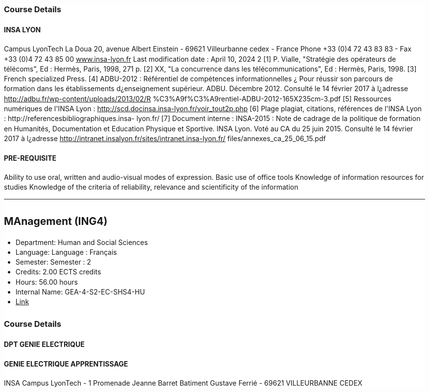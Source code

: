 ### Course Details

#### INSA LYON

Campus LyonTech La Doua
20, avenue Albert Einstein - 69621 Villeurbanne cedex - France
Phone +33 (0)4 72 43 83 83 - Fax +33 (0)4 72 43 85 00
www.insa-lyon.fr
Last modification date : April 10, 2024
2
[1] P. Vialle, \"Stratégie des opérateurs de télécoms\", Ed : Hermès, Paris, 1998, 271 p.
[2] XX, \"La concurrence dans les télécommunications\", Ed : Hermès, Paris, 1998.
[3] French specialized  Press.
[4] ADBU-2012 : Référentiel de compétences informationnelles ¿ Pour réussir son parcours
de formation dans les établissements d¿enseignement supérieur. ADBU. Décembre 2012.
Consulté le 14 février 2017 à l¿adresse http://adbu.fr/wp-content/uploads/2013/02/R
%C3%A9f%C3%A9rentiel-ADBU-2012-165X235cm-3.pdf
[5] Ressources numériques de l'INSA Lyon : http://scd.docinsa.insa-lyon.fr/voir_tout2p.php
[6] Plage plagiat, citations, références de l'INSA Lyon : http://referencesbibliographiques.insa-
lyon.fr/
[7] Document interne : INSA-2015 : Note de cadrage de la politique de formation en Humanités,
Documentation et Education Physique et Sportive. INSA Lyon. Voté au CA du 25 juin 2015.
Consulté le 14 février 2017 à l¿adresse http://intranet.insalyon.fr/sites/intranet.insa-lyon.fr/
files/annexes_ca_25_06_15.pdf

#### PRE-REQUISITE

Ability to use oral, written and audio-visual modes of expression.
Basic use of office tools
Knowledge of information resources for studies
Knowledge of the criteria of reliability, relevance and scientificity of the information


---

## MAnagement (ING4)

- Department: Human and Social Sciences
- Language: Language : Français
- Semester: Semester : 2
- Credits: 2.00 ECTS credits
- Hours: 56.00 hours
- Internal Name: GEA-4-S2-EC-SHS4-HU
- [Link](https://scolpeda.insa-lyon.fr/f/ects?id=52882&_lang=en)

### Course Details

#### DPT GENIE ELECTRIQUE


#### GENIE ELECTRIQUE APPRENTISSAGE

INSA Campus LyonTech - 1 Promenade Jeanne Barret
Batiment Gustave Ferrié - 69621 VILLEURBANNE CEDEX
